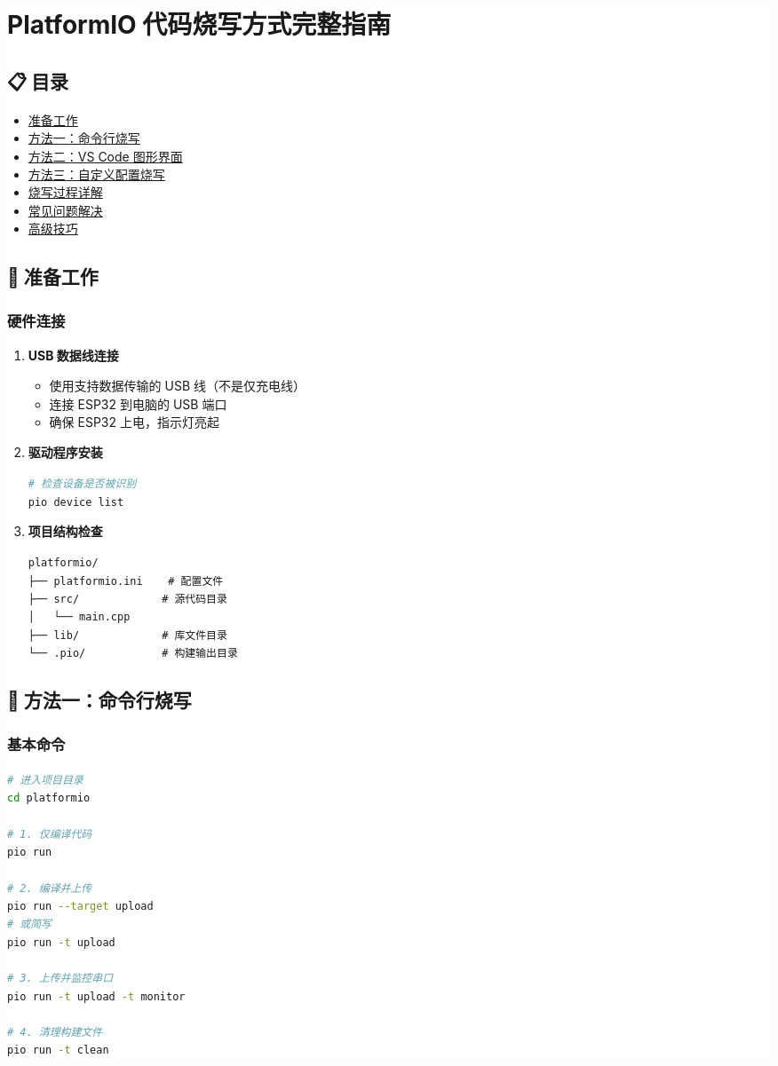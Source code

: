 # PlatformIO 代码烧写方式完整指南

## 📋 目录
- [准备工作](#准备工作)
- [方法一：命令行烧写](#方法一命令行烧写)
- [方法二：VS Code 图形界面](#方法二vs-code-图形界面)
- [方法三：自定义配置烧写](#方法三自定义配置烧写)
- [烧写过程详解](#烧写过程详解)
- [常见问题解决](#常见问题解决)
- [高级技巧](#高级技巧)

## 🔧 准备工作

### 硬件连接
1. **USB 数据线连接**
   - 使用支持数据传输的 USB 线（不是仅充电线）
   - 连接 ESP32 到电脑的 USB 端口
   - 确保 ESP32 上电，指示灯亮起

2. **驱动程序安装**
   ```bash
   # 检查设备是否被识别
   pio device list
   ```

3. **项目结构检查**
   ```
   platformio/
   ├── platformio.ini    # 配置文件
   ├── src/             # 源代码目录
   │   └── main.cpp
   ├── lib/             # 库文件目录
   └── .pio/            # 构建输出目录
   ```

## 🚀 方法一：命令行烧写

### 基本命令
```bash
# 进入项目目录
cd platformio

# 1. 仅编译代码
pio run

# 2. 编译并上传
pio run --target upload
# 或简写
pio run -t upload

# 3. 上传并监控串口
pio run -t upload -t monitor

# 4. 清理构建文件
pio run -t clean
```
